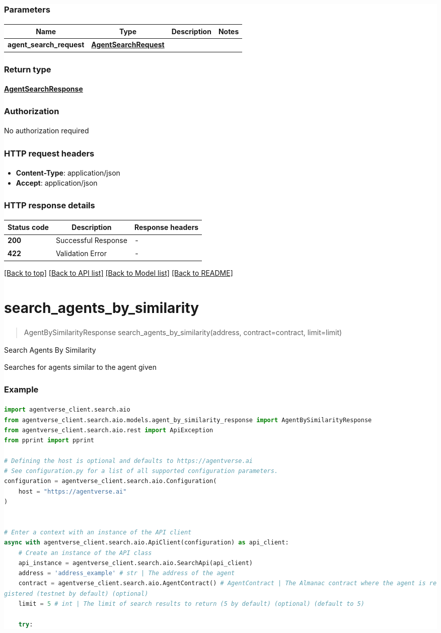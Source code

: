

### Parameters


Name | Type | Description  | Notes
------------- | ------------- | ------------- | -------------
 **agent_search_request** | [**AgentSearchRequest**](AgentSearchRequest.md)|  | 

### Return type

[**AgentSearchResponse**](AgentSearchResponse.md)

### Authorization

No authorization required

### HTTP request headers

 - **Content-Type**: application/json
 - **Accept**: application/json

### HTTP response details

| Status code | Description | Response headers |
|-------------|-------------|------------------|
**200** | Successful Response |  -  |
**422** | Validation Error |  -  |

[[Back to top]](#) [[Back to API list]](../README.md#documentation-for-api-endpoints) [[Back to Model list]](../README.md#documentation-for-models) [[Back to README]](../README.md)

# **search_agents_by_similarity**
> AgentBySimilarityResponse search_agents_by_similarity(address, contract=contract, limit=limit)

Search Agents By Similarity

Searches for agents similar to the agent given

### Example


```python
import agentverse_client.search.aio
from agentverse_client.search.aio.models.agent_by_similarity_response import AgentBySimilarityResponse
from agentverse_client.search.aio.rest import ApiException
from pprint import pprint

# Defining the host is optional and defaults to https://agentverse.ai
# See configuration.py for a list of all supported configuration parameters.
configuration = agentverse_client.search.aio.Configuration(
    host = "https://agentverse.ai"
)


# Enter a context with an instance of the API client
async with agentverse_client.search.aio.ApiClient(configuration) as api_client:
    # Create an instance of the API class
    api_instance = agentverse_client.search.aio.SearchApi(api_client)
    address = 'address_example' # str | The address of the agent
    contract = agentverse_client.search.aio.AgentContract() # AgentContract | The Almanac contract where the agent is registered (testnet by default) (optional)
    limit = 5 # int | The limit of search results to return (5 by default) (optional) (default to 5)

    try:
```